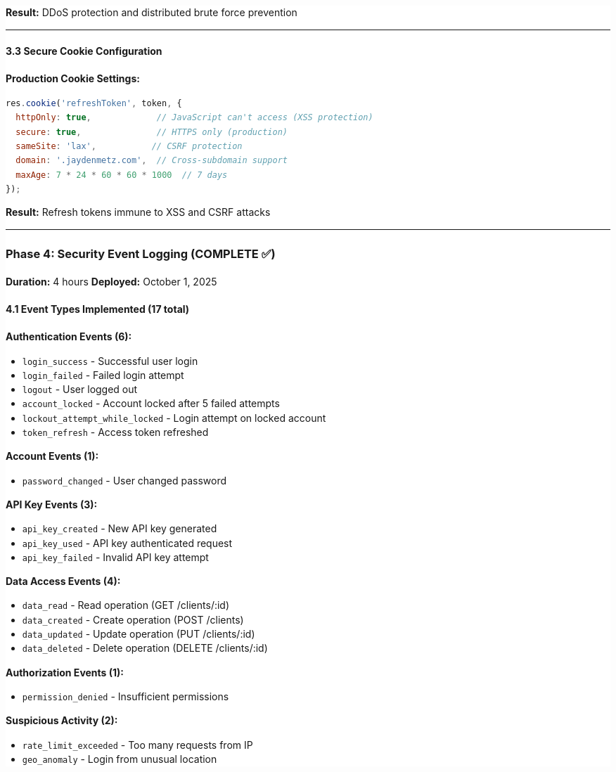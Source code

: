 **Result:** DDoS protection and distributed brute force prevention

---

#### 3.3 Secure Cookie Configuration
**Production Cookie Settings:**
```javascript
res.cookie('refreshToken', token, {
  httpOnly: true,             // JavaScript can't access (XSS protection)
  secure: true,               // HTTPS only (production)
  sameSite: 'lax',           // CSRF protection
  domain: '.jaydenmetz.com',  // Cross-subdomain support
  maxAge: 7 * 24 * 60 * 60 * 1000  // 7 days
});
```

**Result:** Refresh tokens immune to XSS and CSRF attacks

---

### Phase 4: Security Event Logging (COMPLETE ✅)

**Duration:** 4 hours
**Deployed:** October 1, 2025

#### 4.1 Event Types Implemented (17 total)
**Authentication Events (6):**
- `login_success` - Successful user login
- `login_failed` - Failed login attempt
- `logout` - User logged out
- `account_locked` - Account locked after 5 failed attempts
- `lockout_attempt_while_locked` - Login attempt on locked account
- `token_refresh` - Access token refreshed

**Account Events (1):**
- `password_changed` - User changed password

**API Key Events (3):**
- `api_key_created` - New API key generated
- `api_key_used` - API key authenticated request
- `api_key_failed` - Invalid API key attempt

**Data Access Events (4):**
- `data_read` - Read operation (GET /clients/:id)
- `data_created` - Create operation (POST /clients)
- `data_updated` - Update operation (PUT /clients/:id)
- `data_deleted` - Delete operation (DELETE /clients/:id)

**Authorization Events (1):**
- `permission_denied` - Insufficient permissions

**Suspicious Activity (2):**
- `rate_limit_exceeded` - Too many requests from IP
- `geo_anomaly` - Login from unusual location

